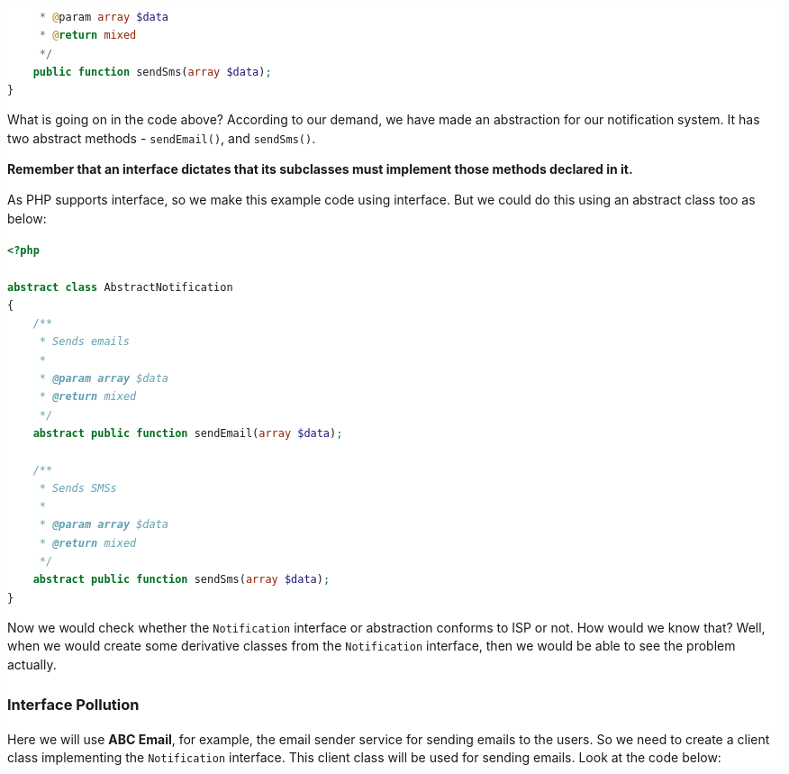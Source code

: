 ```php
     * @param array $data
     * @return mixed
     */
    public function sendSms(array $data);
}
```
What is going on in the code above? According to our demand, we have made an abstraction for our notification system. 
It has two abstract methods - `sendEmail()`, and `sendSms()`.

**Remember that an interface dictates that its subclasses must implement those methods declared in it.**

As PHP supports interface, so we make this example code using interface. But we could do this using an abstract class 
too as below:

```php
<?php

abstract class AbstractNotification
{
    /**
     * Sends emails
     *
     * @param array $data
     * @return mixed
     */
    abstract public function sendEmail(array $data);

    /**
     * Sends SMSs
     *
     * @param array $data
     * @return mixed
     */
    abstract public function sendSms(array $data);
}
```
Now we would check whether the `Notification` interface or abstraction conforms to ISP or not. How would we know that? 
Well, when we would create some derivative classes from the `Notification` interface, then we would be able to see the 
problem actually.

### Interface Pollution
Here we will use **ABC Email**, for example, the email sender service for sending emails to the users. So we need to 
create a client class implementing the `Notification` interface. This client class will be used for sending emails. 
Look at the code below:
